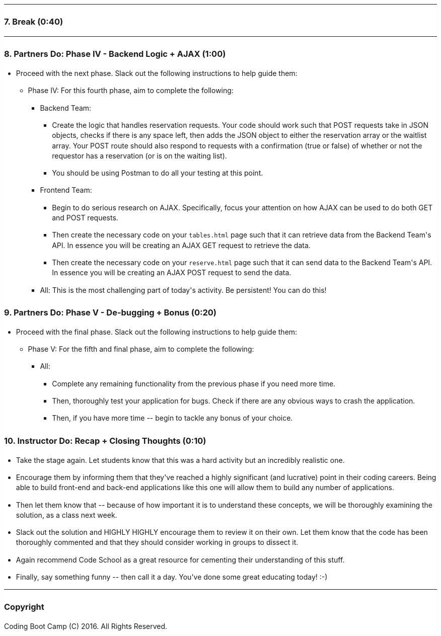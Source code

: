 --------
### 7.	Break		(0:40)
--------

### 8.	Partners Do: Phase IV - Backend Logic + AJAX (1:00)
* Proceed with the next phase. Slack out the following instructions to help guide them:

	* Phase IV: For this fourth phase, aim to complete the following:

		* Backend Team: 
			* Create the logic that handles reservation requests. Your code should work such that POST requests take in JSON objects, checks if there is any space left, then adds the JSON object to either the reservation array or the waitlist array. Your POST route should also respond to requests with a confirmation (true or false) of whether or not the requestor has a reservation (or is on the waiting list).

			* You should be using Postman to do all your testing at this point.

		* Frontend Team:
			* Begin to do serious research on AJAX. Specifically, focus your attention on how AJAX can be used to do both GET and POST requests. 

			* Then create the necessary code on your `tables.html` page such that it can retrieve data from the Backend Team's API. In essence you will be creating an AJAX GET request to retrieve the data.

			* Then create the necessary code on your `reserve.html` page such that it can send data to the Backend Team's API. In essence you will be creating an AJAX POST request to send the data. 

		* All: This is the most challenging part of today's activity. Be persistent! You can do this!
	
### 9.	Partners Do: Phase V - De-bugging + Bonus (0:20)
* Proceed with the final phase. Slack out the following instructions to help guide them:

	* Phase V: For the fifth and final phase, aim to complete the following:

		* All: 

			* Complete any remaining functionality from the previous phase if you need more time. 

			* Then, thoroughly test your application for bugs. Check if there are any obvious ways to crash the application. 

			* Then, if you have more time -- begin to tackle any bonus of your choice. 

### 10.	Instructor Do: Recap + Closing Thoughts (0:10)
* Take the stage again. Let students know that this was a hard activity but an incredibly realistic one. 

* Encourage them by informing them that they've reached a highly significant (and lucrative) point in their coding careers. Being able to build front-end and back-end applications like this one will allow them to build any number of applications. 

* Then let them know that -- because of how important it is to understand these concepts, we will be thoroughly examining the solution, as a class next week. 

* Slack out the solution and HIGHLY HIGHLY encourage them to review it on their own. Let them know that the code has been thoroughly commented and that they should consider working in groups to dissect it. 

* Again recommend Code School as a great resource for cementing their understanding of this stuff.

* Finally, say something funny -- then call it a day. You've done some great educating today! :-) 

-------

### Copyright
Coding Boot Camp (C) 2016. All Rights Reserved.
